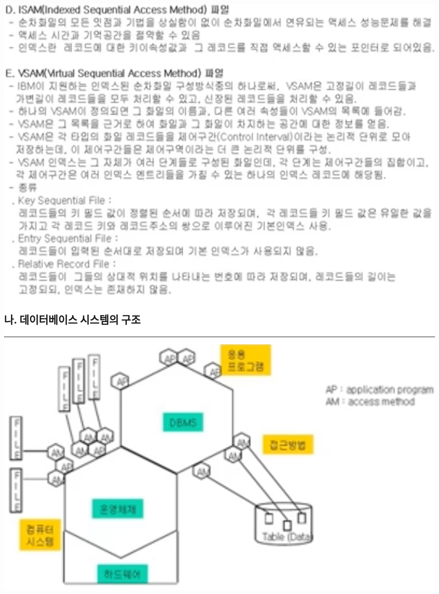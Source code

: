 ![Untitled](./image/sqld/Untitled%2040.png)

## 나. 데이터베이스 시스템의 구조

---

![Untitled](./image/sqld/Untitled%2041.png)
